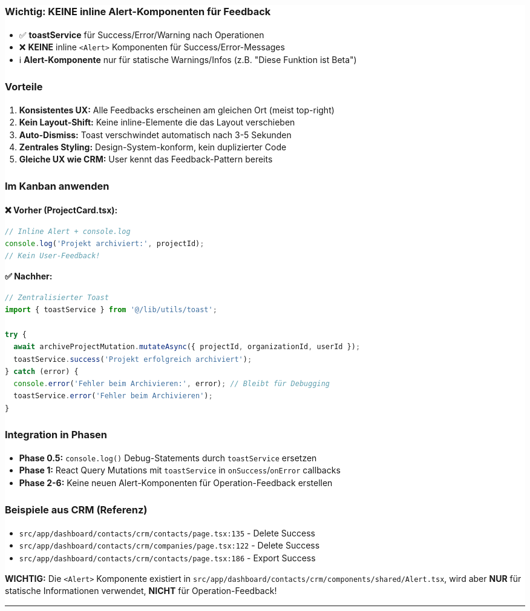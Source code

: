 ### **Wichtig: KEINE inline Alert-Komponenten für Feedback**

- ✅ **toastService** für Success/Error/Warning nach Operationen
- ❌ **KEINE** inline `<Alert>` Komponenten für Success/Error-Messages
- ℹ️ **Alert-Komponente** nur für statische Warnings/Infos (z.B. "Diese Funktion ist Beta")

### **Vorteile**

1. **Konsistentes UX:** Alle Feedbacks erscheinen am gleichen Ort (meist top-right)
2. **Kein Layout-Shift:** Keine inline-Elemente die das Layout verschieben
3. **Auto-Dismiss:** Toast verschwindet automatisch nach 3-5 Sekunden
4. **Zentrales Styling:** Design-System-konform, kein duplizierter Code
5. **Gleiche UX wie CRM:** User kennt das Feedback-Pattern bereits

### **Im Kanban anwenden**

**❌ Vorher (ProjectCard.tsx):**
```typescript
// Inline Alert + console.log
console.log('Projekt archiviert:', projectId);
// Kein User-Feedback!
```

**✅ Nachher:**
```typescript
// Zentralisierter Toast
import { toastService } from '@/lib/utils/toast';

try {
  await archiveProjectMutation.mutateAsync({ projectId, organizationId, userId });
  toastService.success('Projekt erfolgreich archiviert');
} catch (error) {
  console.error('Fehler beim Archivieren:', error); // Bleibt für Debugging
  toastService.error('Fehler beim Archivieren');
}
```

### **Integration in Phasen**

- **Phase 0.5:** `console.log()` Debug-Statements durch `toastService` ersetzen
- **Phase 1:** React Query Mutations mit `toastService` in `onSuccess`/`onError` callbacks
- **Phase 2-6:** Keine neuen Alert-Komponenten für Operation-Feedback erstellen

### **Beispiele aus CRM (Referenz)**

- `src/app/dashboard/contacts/crm/contacts/page.tsx:135` - Delete Success
- `src/app/dashboard/contacts/crm/companies/page.tsx:122` - Delete Success
- `src/app/dashboard/contacts/crm/contacts/page.tsx:186` - Export Success

**WICHTIG:** Die `<Alert>` Komponente existiert in `src/app/dashboard/contacts/crm/components/shared/Alert.tsx`, wird aber **NUR** für statische Informationen verwendet, **NICHT** für Operation-Feedback!

---